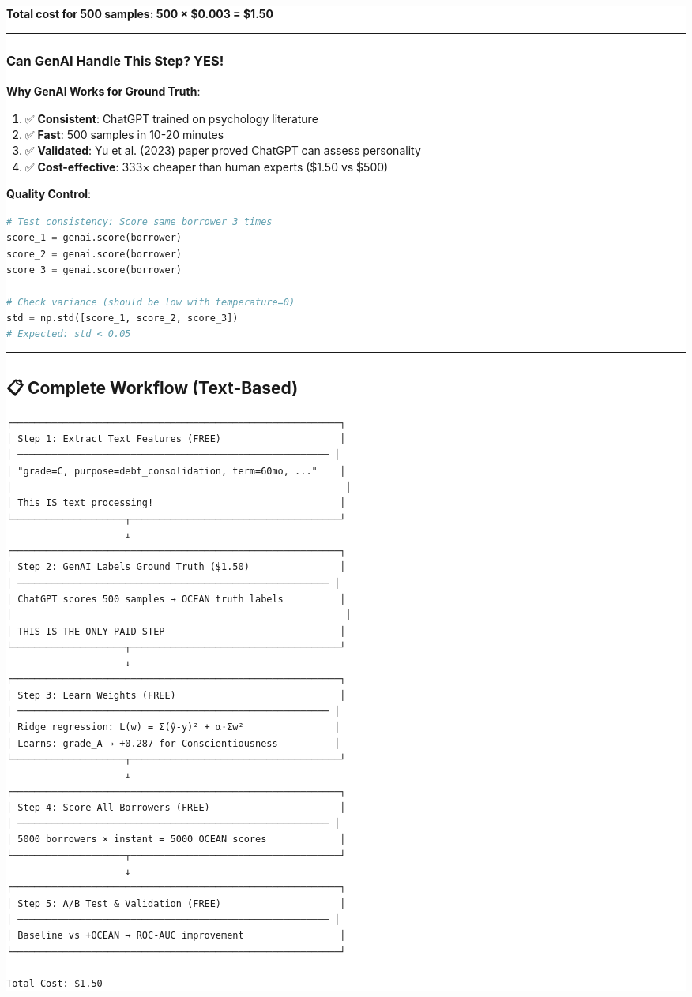 **Total cost for 500 samples: 500 × $0.003 = $1.50**

---

### **Can GenAI Handle This Step? YES!**

**Why GenAI Works for Ground Truth**:
1. ✅ **Consistent**: ChatGPT trained on psychology literature
2. ✅ **Fast**: 500 samples in 10-20 minutes
3. ✅ **Validated**: Yu et al. (2023) paper proved ChatGPT can assess personality
4. ✅ **Cost-effective**: 333× cheaper than human experts ($1.50 vs $500)

**Quality Control**:
```python
# Test consistency: Score same borrower 3 times
score_1 = genai.score(borrower)
score_2 = genai.score(borrower)
score_3 = genai.score(borrower)

# Check variance (should be low with temperature=0)
std = np.std([score_1, score_2, score_3])
# Expected: std < 0.05
```

---

## 📋 Complete Workflow (Text-Based)

```
┌──────────────────────────────────────────────────────────┐
│ Step 1: Extract Text Features (FREE)                     │
│ ─────────────────────────────────────────────────────── │
│ "grade=C, purpose=debt_consolidation, term=60mo, ..."    │
│                                                           │
│ This IS text processing!                                 │
└────────────────────┬─────────────────────────────────────┘
                     ↓
┌──────────────────────────────────────────────────────────┐
│ Step 2: GenAI Labels Ground Truth ($1.50)                │
│ ─────────────────────────────────────────────────────── │
│ ChatGPT scores 500 samples → OCEAN truth labels          │
│                                                           │
│ THIS IS THE ONLY PAID STEP                               │
└────────────────────┬─────────────────────────────────────┘
                     ↓
┌──────────────────────────────────────────────────────────┐
│ Step 3: Learn Weights (FREE)                             │
│ ─────────────────────────────────────────────────────── │
│ Ridge regression: L(w) = Σ(ŷ-y)² + α·Σw²                │
│ Learns: grade_A → +0.287 for Conscientiousness          │
└────────────────────┬─────────────────────────────────────┘
                     ↓
┌──────────────────────────────────────────────────────────┐
│ Step 4: Score All Borrowers (FREE)                       │
│ ─────────────────────────────────────────────────────── │
│ 5000 borrowers × instant = 5000 OCEAN scores             │
└────────────────────┬─────────────────────────────────────┘
                     ↓
┌──────────────────────────────────────────────────────────┐
│ Step 5: A/B Test & Validation (FREE)                     │
│ ─────────────────────────────────────────────────────── │
│ Baseline vs +OCEAN → ROC-AUC improvement                 │
└──────────────────────────────────────────────────────────┘

Total Cost: $1.50
```